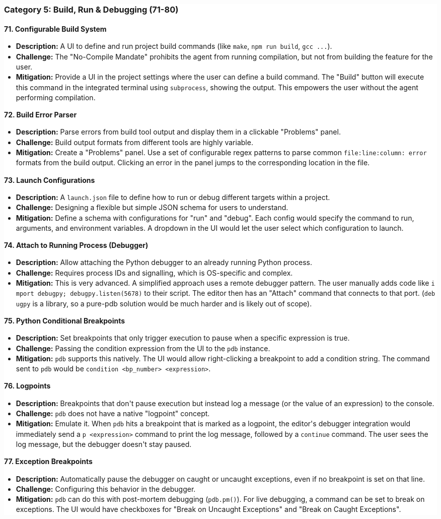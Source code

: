 
### Category 5: Build, Run & Debugging (71-80)

**71. Configurable Build System**
- **Description:** A UI to define and run project build commands (like `make`, `npm run build`, `gcc ...`).
- **Challenge:** The "No-Compile Mandate" prohibits the agent from running compilation, but not from building the feature for the user.
- **Mitigation:** Provide a UI in the project settings where the user can define a build command. The "Build" button will execute this command in the integrated terminal using `subprocess`, showing the output. This empowers the user without the agent performing compilation.

**72. Build Error Parser**
- **Description:** Parse errors from build tool output and display them in a clickable "Problems" panel.
- **Challenge:** Build output formats from different tools are highly variable.
- **Mitigation:** Create a "Problems" panel. Use a set of configurable regex patterns to parse common `file:line:column: error` formats from the build output. Clicking an error in the panel jumps to the corresponding location in the file.

**73. Launch Configurations**
- **Description:** A `launch.json` file to define how to run or debug different targets within a project.
- **Challenge:** Designing a flexible but simple JSON schema for users to understand.
- **Mitigation:** Define a schema with configurations for "run" and "debug". Each config would specify the command to run, arguments, and environment variables. A dropdown in the UI would let the user select which configuration to launch.

**74. Attach to Running Process (Debugger)**
- **Description:** Allow attaching the Python debugger to an already running Python process.
- **Challenge:** Requires process IDs and signalling, which is OS-specific and complex.
- **Mitigation:** This is very advanced. A simplified approach uses a remote debugger pattern. The user manually adds code like `import debugpy; debugpy.listen(5678)` to their script. The editor then has an "Attach" command that connects to that port. (`debugpy` is a library, so a pure-pdb solution would be much harder and is likely out of scope).

**75. Python Conditional Breakpoints**
- **Description:** Set breakpoints that only trigger execution to pause when a specific expression is true.
- **Challenge:** Passing the condition expression from the UI to the `pdb` instance.
- **Mitigation:** `pdb` supports this natively. The UI would allow right-clicking a breakpoint to add a condition string. The command sent to `pdb` would be `condition <bp_number> <expression>`.

**76. Logpoints**
- **Description:** Breakpoints that don't pause execution but instead log a message (or the value of an expression) to the console.
- **Challenge:** `pdb` does not have a native "logpoint" concept.
- **Mitigation:** Emulate it. When `pdb` hits a breakpoint that is marked as a logpoint, the editor's debugger integration would immediately send a `p <expression>` command to print the log message, followed by a `continue` command. The user sees the log message, but the debugger doesn't stay paused.

**77. Exception Breakpoints**
- **Description:** Automatically pause the debugger on caught or uncaught exceptions, even if no breakpoint is set on that line.
- **Challenge:** Configuring this behavior in the debugger.
- **Mitigation:** `pdb` can do this with post-mortem debugging (`pdb.pm()`). For live debugging, a command can be set to break on exceptions. The UI would have checkboxes for "Break on Uncaught Exceptions" and "Break on Caught Exceptions".
